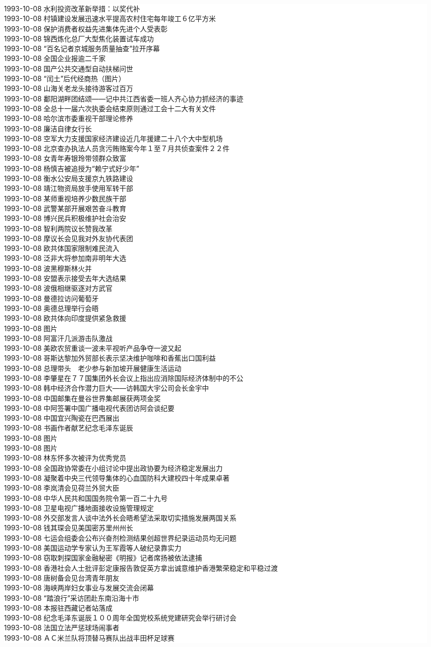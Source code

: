 1993-10-08 水利投资改革新举措：以奖代补  
1993-10-08 村镇建设发展迅速水平提高农村住宅每年竣工６亿平方米  
1993-10-08 保护消费者权益先进集体先进个人受表彰  
1993-10-08 锦西炼化总厂大型焦化装置试车成功  
1993-10-08 “百名记者京城服务质量抽查”拉开序幕  
1993-10-08 全国企业报逾二千家  
1993-10-08 国产公共交通型自动扶梯问世  
1993-10-08 “闰土”后代经商热（图片）  
1993-10-08 山海关老龙头接待游客过百万  
1993-10-08 鄱阳湖畔团结颂——记中共江西省委一班人齐心协力抓经济的事迹  
1993-10-08 全总十一届六次执委会结束原则通过工会十二大有关文件  
1993-10-08 哈尔滨市委重视干部理论修养  
1993-10-08 廉洁自律女行长  
1993-10-08 空军大力支援国家经济建设近几年援建二十八个大中型机场  
1993-10-08 北京查办执法人员贪污贿赂案今年１至７月共侦查案件２２件  
1993-10-08 女青年寿银玲带领群众致富  
1993-10-08 杨慎吉被追授为“赖宁式好少年”  
1993-10-08 衡水公安局支援京九铁路建设  
1993-10-08 靖江物资局放手使用军转干部  
1993-10-08 某师重视培养少数民族干部  
1993-10-08 武警某部开展艰苦奋斗教育  
1993-10-08 博兴民兵积极维护社会治安  
1993-10-08 智利两院议长赞我改革  
1993-10-08 摩议长会见我对外友协代表团  
1993-10-08 欧共体国家限制难民流入  
1993-10-08 泛非大将参加南非明年大选  
1993-10-08 波黑穆斯林火并  
1993-10-08 安盟表示接受去年大选结果  
1993-10-08 波俄相继驱逐对方武官  
1993-10-08 曼德拉访问葡萄牙  
1993-10-08 奥德总理举行会晤  
1993-10-08 欧共体向印度提供紧急救援  
1993-10-08 图片  
1993-10-08 阿富汗几派游击队激战  
1993-10-08 美欧农贸重谈一波未平视听产品争夺一波又起  
1993-10-08 哥斯达黎加外贸部长表示坚决维护咖啡和香蕉出口国利益  
1993-10-08 总理带头　老少参与新加坡开展健康生活运动  
1993-10-08 李肇星在７７国集团外长会议上指出应消除国际经济体制中的不公  
1993-10-08 韩中经济合作潜力巨大——访韩国大宇公司会长金宇中  
1993-10-08 中国邮集在曼谷世界集邮展获两项金奖  
1993-10-08 中阿签署中国广播电视代表团访阿会谈纪要  
1993-10-08 中国宜兴陶瓷在巴西展出  
1993-10-08 书画作者献艺纪念毛泽东诞辰  
1993-10-08 图片  
1993-10-08 图片  
1993-10-08 林东怀多次被评为优秀党员  
1993-10-08 全国政协常委在小组讨论中提出政协要为经济稳定发展出力  
1993-10-08 凝聚着中央三代领导集体的心血国防科大建校四十年成果卓著  
1993-10-08 李岚清会见荷兰外贸大臣  
1993-10-08 中华人民共和国国务院令第一百二十九号  
1993-10-08 卫星电视广播地面接收设施管理规定  
1993-10-08 外交部发言人谈中法外长会晤希望法采取切实措施发展两国关系  
1993-10-08 钱其琛会见美国密苏里州州长  
1993-10-08 七运会组委会公布兴奋剂检测结果创超世界纪录运动员均无问题  
1993-10-08 美国运动学专家认为王军霞等人破纪录靠实力  
1993-10-08 窃取刺探国家金融秘密《明报》记者席扬被依法逮捕  
1993-10-08 香港社会人士批评彭定康报告敦促英方拿出诚意维护香港繁荣稳定和平稳过渡  
1993-10-08 唐树备会见台湾青年朋友  
1993-10-08 海峡两岸妇女事业与发展交流会闭幕  
1993-10-08 “踏浪行”采访团赴东南沿海十市  
1993-10-08 本报驻西藏记者站落成  
1993-10-08 纪念毛泽东诞辰１００周年全国党校系统党建研究会举行研讨会  
1993-10-08 法国立法严惩球场闹事者  
1993-10-08 ＡＣ米兰队将顶替马赛队出战丰田杯足球赛  
